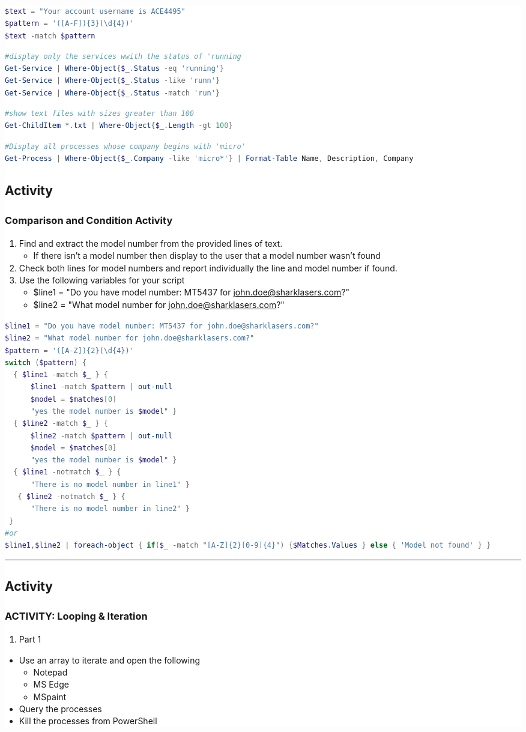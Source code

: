 
```powershell
$text = "Your account username is ACE4495"
$pattern = '([A-F]){3}(\d{4})'
$text -match $pattern
```

```powershell
#display only the services wwith the status of 'running
Get-Service | Where-Object{$_.Status -eq 'running'}
Get-Service | Where-Object{$_.Status -like 'runn'}
Get-Service | Where-Object{$_.Status -match 'run'}
```
```powershell
#show text files with sizes greater than 100
Get-ChildItem *.txt | Where-Object{$_.Length -gt 100}
```
```powershell
#Display all processes whose company begins with 'micro'
Get-Process | Where-Object{$_.Company -like 'micro*'} | Format-Table Name, Description, Company
```

## Activity
### Comparison and Condition Activity
  1. Find and extract the model number from the provided lines of text. 
      - If there isn’t a model number then display to the user that a model number wasn’t found
  2. Check both lines for model numbers and report individually the line and model number if found.
  3. Use the following variables for your script
      - $line1 = "Do you have model number: MT5437 for john.doe@sharklasers.com?"
      - $line2 = "What model number for john.doe@sharklasers.com?"
```powershell
$line1 = "Do you have model number: MT5437 for john.doe@sharklasers.com?"
$line2 = "What model number for john.doe@sharklasers.com?"
$pattern = '([A-Z]){2}(\d{4})'
switch ($pattern) {
  { $line1 -match $_ } {
      $line1 -match $pattern | out-null
      $model = $matches[0]
      "yes the model number is $model" }
  { $line2 -match $_ } {
      $line2 -match $pattern | out-null
      $model = $matches[0]
      "yes the model number is $model" }
  { $line1 -notmatch $_ } {
      "There is no model number in line1" }
   { $line2 -notmatch $_ } {
      "There is no model number in line2" }
 }
#or
$line1,$line2 | foreach-object { if($_ -match "[A-Z]{2}[0-9]{4}") {$Matches.Values } else { 'Model not found' } }

```
---
## Activity 
### ACTIVITY: Looping & Iteration
1. Part 1
  - Use an array to iterate and open the following
    - Notepad
    - MS Edge
    - MSpaint
  - Query the processes
  - Kill the processes from PowerShell